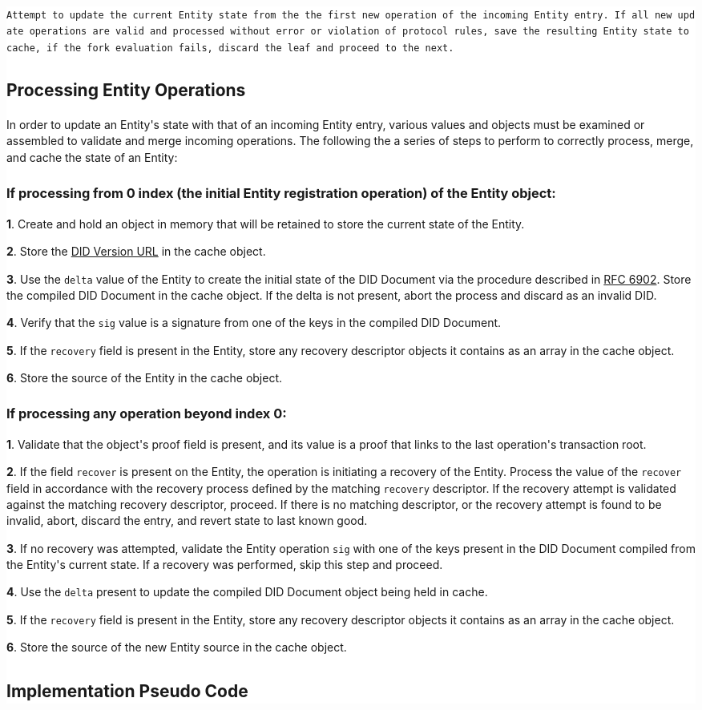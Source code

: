     Attempt to update the current Entity state from the the first new operation of the incoming Entity entry. If all new update operations are valid and processed without error or violation of protocol rules, save the resulting Entity state to cache, if the fork evaluation fails, discard the leaf and proceed to the next.

## Processing Entity Operations

In order to update an Entity's state with that of an incoming Entity entry, various values and objects must be examined or assembled to validate and merge incoming operations. The following the a series of steps to perform to correctly process, merge, and cache the state of an Entity:

### If processing from 0 index (the initial Entity registration operation) of the Entity object:

**1**. Create and hold an object in memory that will be retained to store the current state of the Entity.

**2**. Store the [DID Version URL](#dids-and-document-version-urls) in the cache object.

**3**. Use the `delta` value of the Entity to create the initial state of the DID Document via the procedure described in [RFC 6902](http://tools.ietf.org/html/rfc6902). Store the compiled DID Document in the cache object. If the delta is not present, abort the process and discard as an invalid DID.

**4**. Verify that the `sig` value is a signature from one of the keys in the compiled DID Document.

**5**. If the `recovery` field is present in the Entity, store any recovery descriptor objects it contains as an array in the cache object.

**6**. Store the source of the Entity in the cache object.

### If processing any operation beyond index 0:

**1**. Validate that the object's proof field is present, and its value is a proof that links to the last operation's transaction root.

**2**. If the field `recover` is present on the Entity, the operation is initiating a recovery of the Entity. Process the value of the `recover` field in accordance with the recovery process defined by the matching `recovery` descriptor. If the recovery attempt is validated against the matching recovery descriptor, proceed. If there is no matching descriptor, or the recovery attempt is found to be invalid, abort, discard the entry, and revert state to last known good.

**3**. If no recovery was attempted, validate the Entity operation `sig` with one of the keys present in the DID Document compiled from the Entity's current state. If a recovery was performed, skip this step and proceed.

**4**. Use the `delta` present to update the compiled DID Document object being held in cache.

**5**. If the `recovery` field is present in the Entity, store any recovery descriptor objects it contains as an array in the cache object.

**6**. Store the source of the new Entity source in the cache object.

## Implementation Pseudo Code
